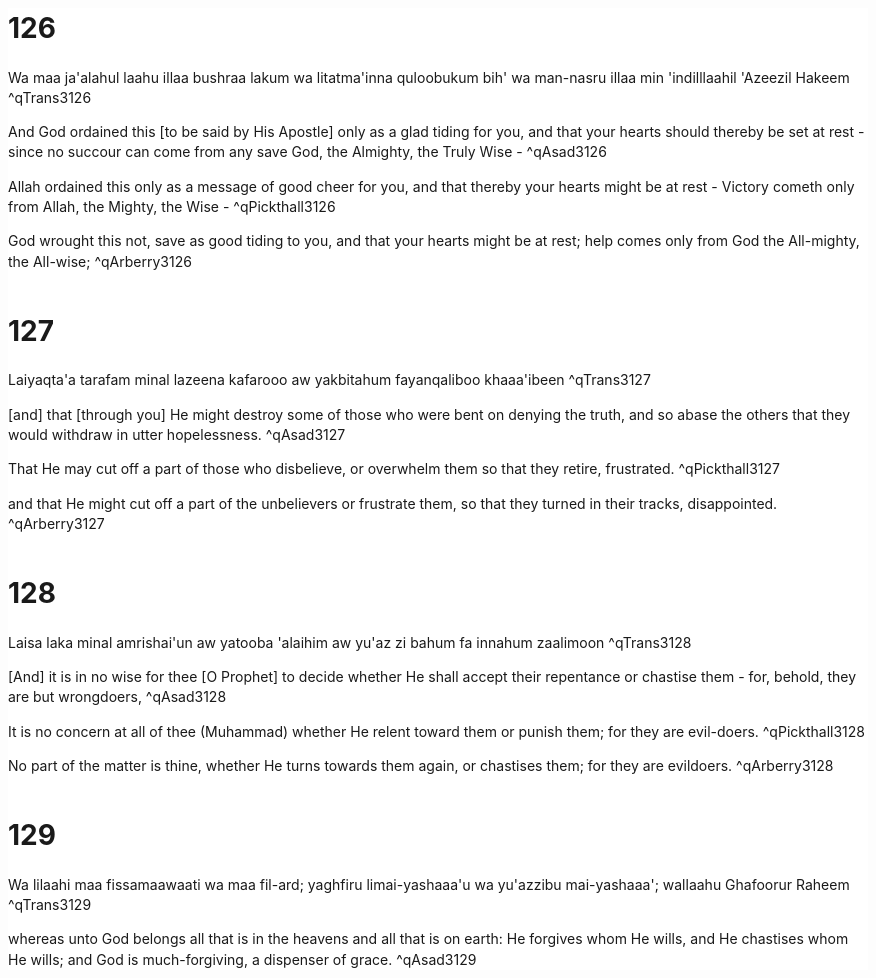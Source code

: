 # 126

Wa maa ja'alahul laahu illaa bushraa lakum wa litatma'inna quloobukum bih' wa man-nasru illaa min 'indilllaahil 'Azeezil Hakeem ^qTrans3126


And God ordained this [to be said by His Apostle] only as a glad tiding for you, and that your hearts should thereby be set at rest - since no succour can come from any save God, the Almighty, the Truly Wise - ^qAsad3126


Allah ordained this only as a message of good cheer for you, and that thereby your hearts might be at rest - Victory cometh only from Allah, the Mighty, the Wise - ^qPickthall3126


God wrought this not, save as good tiding to you, and that your hearts might be at rest; help comes only from God the All-mighty, the All-wise; ^qArberry3126

# 127

Laiyaqta'a tarafam minal lazeena kafarooo aw yakbitahum fayanqaliboo khaaa'ibeen ^qTrans3127


[and] that [through you] He might destroy some of those who were bent on denying the truth, and so abase the others that they would withdraw in utter hopelessness. ^qAsad3127


That He may cut off a part of those who disbelieve, or overwhelm them so that they retire, frustrated. ^qPickthall3127


and that He might cut off a part of the unbelievers or frustrate them, so that they turned in their tracks, disappointed. ^qArberry3127

# 128

Laisa laka minal amrishai'un aw yatooba 'alaihim aw yu'az zi bahum fa innahum zaalimoon ^qTrans3128


[And] it is in no wise for thee [O Prophet] to decide whether He shall accept their repentance or chastise them - for, behold, they are but wrongdoers, ^qAsad3128


It is no concern at all of thee (Muhammad) whether He relent toward them or punish them; for they are evil-doers. ^qPickthall3128


No part of the matter is thine, whether He turns towards them again, or chastises them; for they are evildoers. ^qArberry3128

# 129

Wa lilaahi maa fissamaawaati wa maa fil-ard; yaghfiru limai-yashaaa'u wa yu'azzibu mai-yashaaa'; wallaahu Ghafoorur Raheem ^qTrans3129


whereas unto God belongs all that is in the heavens and all that is on earth: He forgives whom He wills, and He chastises whom He wills; and God is much-forgiving, a dispenser of grace. ^qAsad3129

